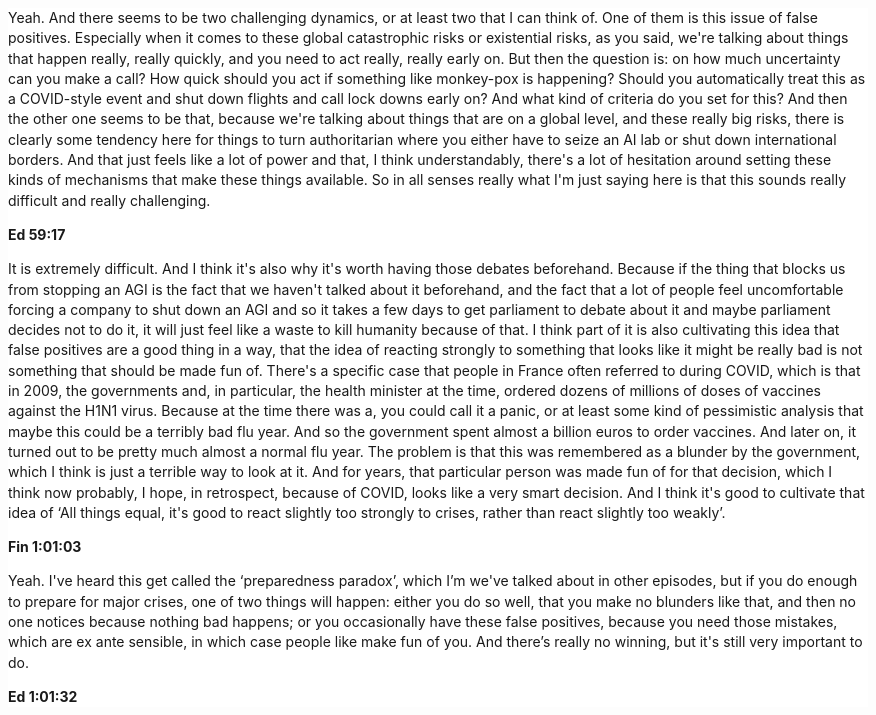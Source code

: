 

Yeah. And there seems to be two challenging dynamics, or at least two that I can think of. One of them is this issue of false positives. Especially when it comes to these global catastrophic risks or existential risks, as you said, we're talking about things that happen really, really quickly, and you need to act really, really early on. But then the question is: on how much uncertainty can you make a call? How quick should you act if something like monkey-pox is happening? Should you automatically treat this as a COVID-style event and shut down flights and call lock downs early on? And what kind of criteria do you set for this? And then the other one seems to be that, because we're talking about things that are on a global level, and these really big risks, there is clearly some tendency here for things to turn authoritarian where you either have to seize an AI lab or shut down international borders. And that just feels like a lot of power and that, I think understandably, there's a lot of hesitation around setting these kinds of mechanisms that make these things available. So in all senses really what I'm just saying here is that this sounds really difficult and really challenging. 



**Ed 59:17** 



It is extremely difficult. And I think it's also why it's worth having those debates beforehand. Because if the thing that blocks us from stopping an AGI is the fact that we haven't talked about it beforehand, and the fact that a lot of people feel uncomfortable forcing a company to shut down an AGI and so it takes a few days to get parliament to debate about it and maybe parliament decides not to do it, it will just feel like a waste to kill humanity because of that. I think part of it is also cultivating this idea that false positives are a good thing in a way, that the idea of reacting strongly to something that looks like it might be really bad is not something that should be made fun of. There's a specific case that people in France often referred to during COVID, which is that in 2009, the governments and, in particular, the health minister at the time, ordered dozens of millions of doses of vaccines against the H1N1 virus. Because at the time there was a, you could call it a panic, or at least some kind of pessimistic analysis that maybe this could be a terribly bad flu year. And so the government spent almost a billion euros to order vaccines. And later on, it turned out to be pretty much almost a normal flu year. The problem is that this was remembered as a blunder by the government, which I think is just a terrible way to look at it. And for years, that particular person was made fun of for that decision, which I think now probably, I hope, in retrospect, because of COVID, looks like a very smart decision. And I think it's good to cultivate that idea of ‘All things equal, it's good to react slightly too strongly to crises, rather than react slightly too weakly’.



**Fin 1:01:03** 



Yeah. I've heard this get called the ‘preparedness paradox’, which I’m we've talked about in other episodes, but if you do enough to prepare for major crises, one of two things will happen: either you do so well, that you make no blunders like that, and then no one notices because nothing bad happens; or you occasionally have these false positives, because you need those mistakes, which are ex ante sensible, in which case people like make fun of you. And there’s really no winning, but it's still very important to do.



**Ed 1:01:32** 


